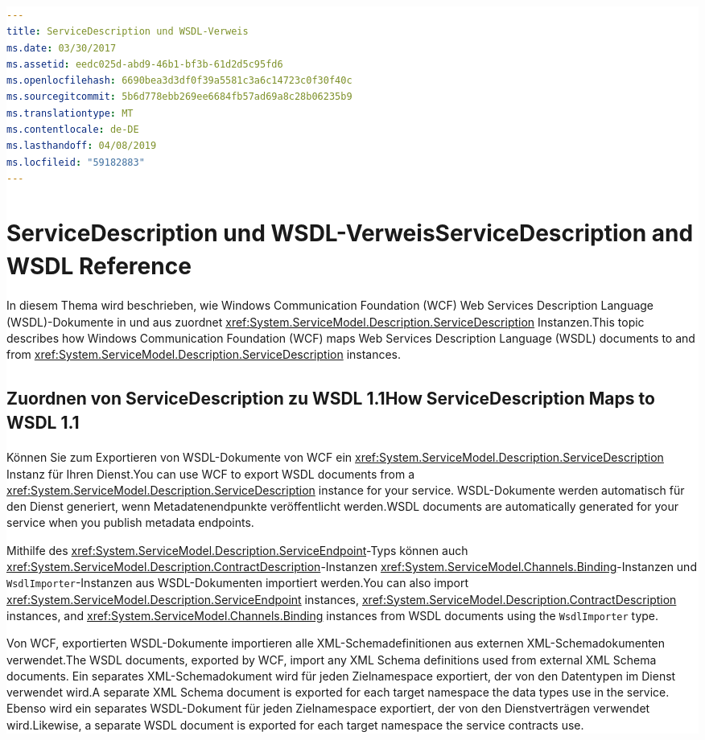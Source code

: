 ```yaml
---
title: ServiceDescription und WSDL-Verweis
ms.date: 03/30/2017
ms.assetid: eedc025d-abd9-46b1-bf3b-61d2d5c95fd6
ms.openlocfilehash: 6690bea3d3df0f39a5581c3a6c14723c0f30f40c
ms.sourcegitcommit: 5b6d778ebb269ee6684fb57ad69a8c28b06235b9
ms.translationtype: MT
ms.contentlocale: de-DE
ms.lasthandoff: 04/08/2019
ms.locfileid: "59182883"
---
```

# <a name="servicedescription-and-wsdl-reference"></a><span data-ttu-id="3d0f1-102">ServiceDescription und WSDL-Verweis</span><span class="sxs-lookup"><span data-stu-id="3d0f1-102">ServiceDescription and WSDL Reference</span></span>
<span data-ttu-id="3d0f1-103">In diesem Thema wird beschrieben, wie Windows Communication Foundation (WCF) Web Services Description Language (WSDL)-Dokumente in und aus zuordnet <xref:System.ServiceModel.Description.ServiceDescription> Instanzen.</span><span class="sxs-lookup"><span data-stu-id="3d0f1-103">This topic describes how Windows Communication Foundation (WCF) maps Web Services Description Language (WSDL) documents to and from <xref:System.ServiceModel.Description.ServiceDescription> instances.</span></span>  
  
## <a name="how-servicedescription-maps-to-wsdl-11"></a><span data-ttu-id="3d0f1-104">Zuordnen von ServiceDescription zu WSDL 1.1</span><span class="sxs-lookup"><span data-stu-id="3d0f1-104">How ServiceDescription Maps to WSDL 1.1</span></span>  
 <span data-ttu-id="3d0f1-105">Können Sie zum Exportieren von WSDL-Dokumente von WCF ein <xref:System.ServiceModel.Description.ServiceDescription> Instanz für Ihren Dienst.</span><span class="sxs-lookup"><span data-stu-id="3d0f1-105">You can use WCF to export WSDL documents from a <xref:System.ServiceModel.Description.ServiceDescription> instance for your service.</span></span> <span data-ttu-id="3d0f1-106">WSDL-Dokumente werden automatisch für den Dienst generiert, wenn Metadatenendpunkte veröffentlicht werden.</span><span class="sxs-lookup"><span data-stu-id="3d0f1-106">WSDL documents are automatically generated for your service when you publish metadata endpoints.</span></span>  
  
 <span data-ttu-id="3d0f1-107">Mithilfe des <xref:System.ServiceModel.Description.ServiceEndpoint>-Typs können auch <xref:System.ServiceModel.Description.ContractDescription>-Instanzen <xref:System.ServiceModel.Channels.Binding>-Instanzen und `WsdlImporter`-Instanzen aus WSDL-Dokumenten importiert werden.</span><span class="sxs-lookup"><span data-stu-id="3d0f1-107">You can also import <xref:System.ServiceModel.Description.ServiceEndpoint> instances, <xref:System.ServiceModel.Description.ContractDescription> instances, and <xref:System.ServiceModel.Channels.Binding> instances from WSDL documents using the `WsdlImporter` type.</span></span>  
  
 <span data-ttu-id="3d0f1-108">Von WCF, exportierten WSDL-Dokumente importieren alle XML-Schemadefinitionen aus externen XML-Schemadokumenten verwendet.</span><span class="sxs-lookup"><span data-stu-id="3d0f1-108">The WSDL documents, exported by WCF, import any XML Schema definitions used from external XML Schema documents.</span></span> <span data-ttu-id="3d0f1-109">Ein separates XML-Schemadokument wird für jeden Zielnamespace exportiert, der von den Datentypen im Dienst verwendet wird.</span><span class="sxs-lookup"><span data-stu-id="3d0f1-109">A separate XML Schema document is exported for each target namespace the data types use in the service.</span></span> <span data-ttu-id="3d0f1-110">Ebenso wird ein separates WSDL-Dokument für jeden Zielnamespace exportiert, der von den Dienstverträgen verwendet wird.</span><span class="sxs-lookup"><span data-stu-id="3d0f1-110">Likewise, a separate WSDL document is exported for each target namespace the service contracts use.</span></span>  
  